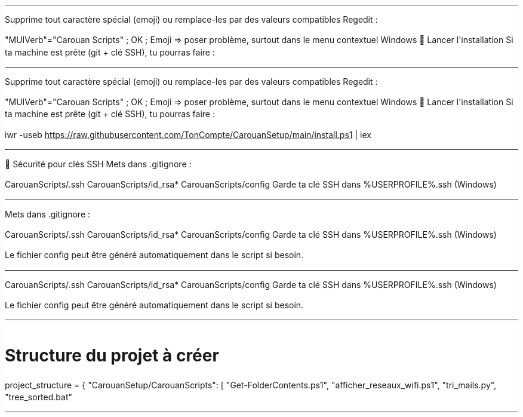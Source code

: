 
---


Supprime tout caractère spécial (emoji) ou remplace-les par des valeurs compatibles Regedit :

"MUIVerb"="Carouan Scripts"        ; OK
; Emoji => poser problème, surtout dans le menu contextuel Windows
🚀 Lancer l'installation
Si ta machine est prête (git + clé SSH), tu pourras faire :


---

Supprime tout caractère spécial (emoji) ou remplace-les par des valeurs compatibles Regedit :

"MUIVerb"="Carouan Scripts"        ; OK
; Emoji => poser problème, surtout dans le menu contextuel Windows
🚀 Lancer l'installation
Si ta machine est prête (git + clé SSH), tu pourras faire :

iwr -useb https://raw.githubusercontent.com/TonCompte/CarouanSetup/main/install.ps1 | iex

---

🔐 Sécurité pour clés SSH
Mets dans .gitignore :

CarouanScripts/.ssh
CarouanScripts/id_rsa*
CarouanScripts/config
Garde ta clé SSH dans %USERPROFILE%\.ssh (Windows)


---

Mets dans .gitignore :

CarouanScripts/.ssh
CarouanScripts/id_rsa*
CarouanScripts/config
Garde ta clé SSH dans %USERPROFILE%\.ssh (Windows)

Le fichier config peut être généré automatiquement dans le script si besoin.

---


CarouanScripts/.ssh
CarouanScripts/id_rsa*
CarouanScripts/config
Garde ta clé SSH dans %USERPROFILE%\.ssh (Windows)

Le fichier config peut être généré automatiquement dans le script si besoin.


---


# Structure du projet à créer
project_structure = {
    "CarouanSetup/CarouanScripts": [
        "Get-FolderContents.ps1",
        "afficher_reseaux_wifi.ps1",
        "tri_mails.py",
        "tree_sorted.bat"

---